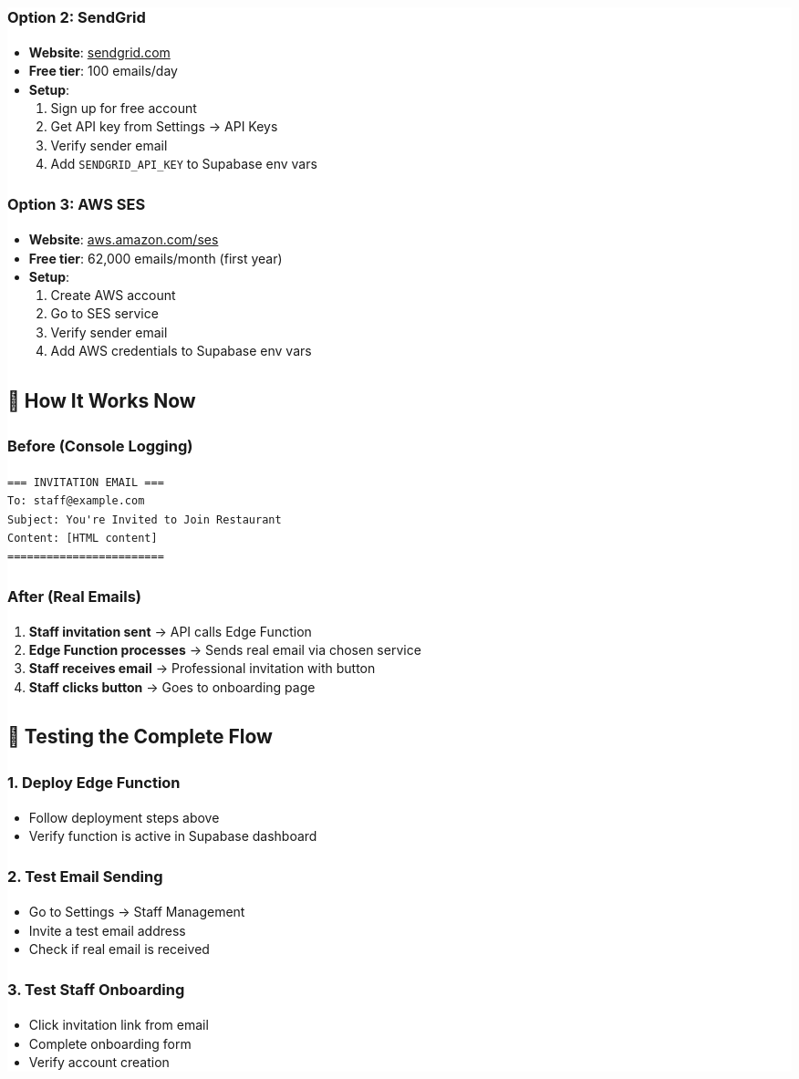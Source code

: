 ### **Option 2: SendGrid**
- **Website**: [sendgrid.com](https://sendgrid.com)
- **Free tier**: 100 emails/day
- **Setup**:
  1. Sign up for free account
  2. Get API key from Settings → API Keys
  3. Verify sender email
  4. Add `SENDGRID_API_KEY` to Supabase env vars

### **Option 3: AWS SES**
- **Website**: [aws.amazon.com/ses](https://aws.amazon.com/ses)
- **Free tier**: 62,000 emails/month (first year)
- **Setup**:
  1. Create AWS account
  2. Go to SES service
  3. Verify sender email
  4. Add AWS credentials to Supabase env vars

## **🔧 How It Works Now**

### **Before (Console Logging)**
```
=== INVITATION EMAIL ===
To: staff@example.com
Subject: You're Invited to Join Restaurant
Content: [HTML content]
========================
```

### **After (Real Emails)**
1. **Staff invitation sent** → API calls Edge Function
2. **Edge Function processes** → Sends real email via chosen service
3. **Staff receives email** → Professional invitation with button
4. **Staff clicks button** → Goes to onboarding page

## **🧪 Testing the Complete Flow**

### **1. Deploy Edge Function**
- Follow deployment steps above
- Verify function is active in Supabase dashboard

### **2. Test Email Sending**
- Go to Settings → Staff Management
- Invite a test email address
- Check if real email is received

### **3. Test Staff Onboarding**
- Click invitation link from email
- Complete onboarding form
- Verify account creation
